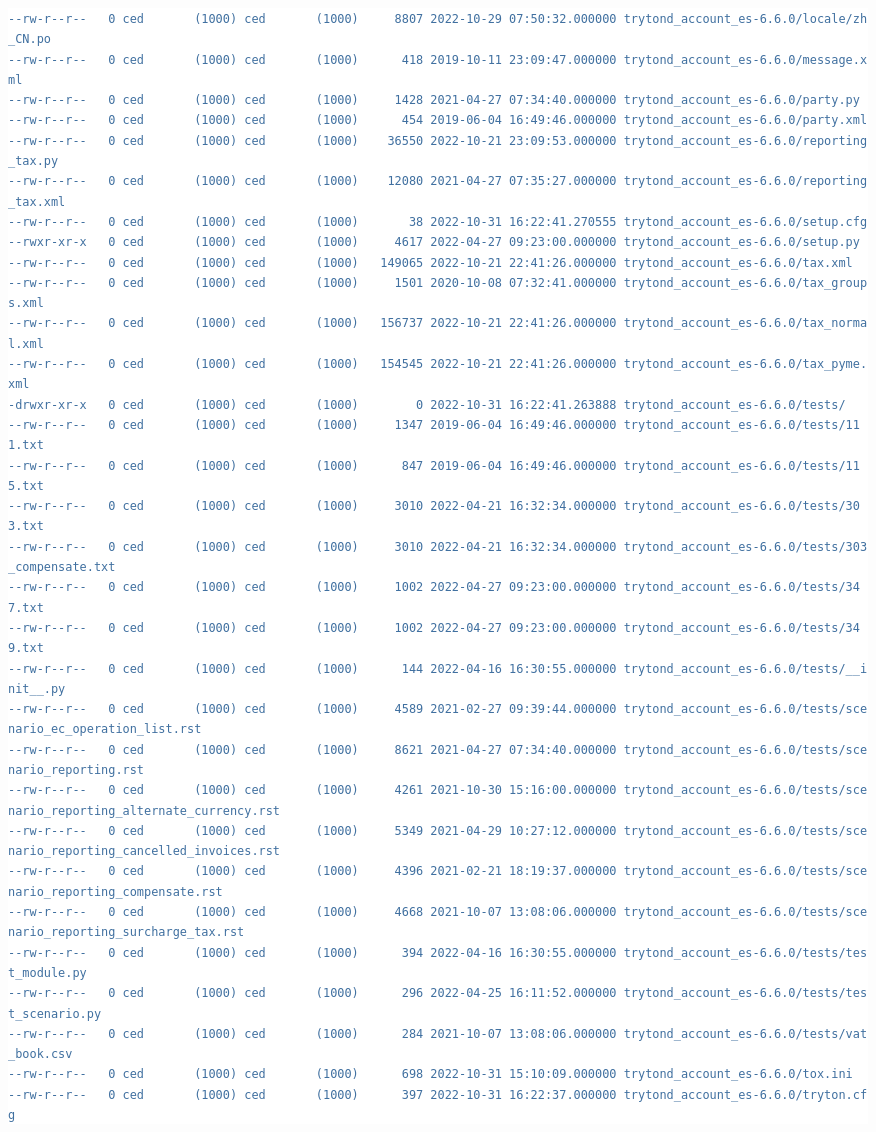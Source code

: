 ```diff
--rw-r--r--   0 ced       (1000) ced       (1000)     8807 2022-10-29 07:50:32.000000 trytond_account_es-6.6.0/locale/zh_CN.po
--rw-r--r--   0 ced       (1000) ced       (1000)      418 2019-10-11 23:09:47.000000 trytond_account_es-6.6.0/message.xml
--rw-r--r--   0 ced       (1000) ced       (1000)     1428 2021-04-27 07:34:40.000000 trytond_account_es-6.6.0/party.py
--rw-r--r--   0 ced       (1000) ced       (1000)      454 2019-06-04 16:49:46.000000 trytond_account_es-6.6.0/party.xml
--rw-r--r--   0 ced       (1000) ced       (1000)    36550 2022-10-21 23:09:53.000000 trytond_account_es-6.6.0/reporting_tax.py
--rw-r--r--   0 ced       (1000) ced       (1000)    12080 2021-04-27 07:35:27.000000 trytond_account_es-6.6.0/reporting_tax.xml
--rw-r--r--   0 ced       (1000) ced       (1000)       38 2022-10-31 16:22:41.270555 trytond_account_es-6.6.0/setup.cfg
--rwxr-xr-x   0 ced       (1000) ced       (1000)     4617 2022-04-27 09:23:00.000000 trytond_account_es-6.6.0/setup.py
--rw-r--r--   0 ced       (1000) ced       (1000)   149065 2022-10-21 22:41:26.000000 trytond_account_es-6.6.0/tax.xml
--rw-r--r--   0 ced       (1000) ced       (1000)     1501 2020-10-08 07:32:41.000000 trytond_account_es-6.6.0/tax_groups.xml
--rw-r--r--   0 ced       (1000) ced       (1000)   156737 2022-10-21 22:41:26.000000 trytond_account_es-6.6.0/tax_normal.xml
--rw-r--r--   0 ced       (1000) ced       (1000)   154545 2022-10-21 22:41:26.000000 trytond_account_es-6.6.0/tax_pyme.xml
-drwxr-xr-x   0 ced       (1000) ced       (1000)        0 2022-10-31 16:22:41.263888 trytond_account_es-6.6.0/tests/
--rw-r--r--   0 ced       (1000) ced       (1000)     1347 2019-06-04 16:49:46.000000 trytond_account_es-6.6.0/tests/111.txt
--rw-r--r--   0 ced       (1000) ced       (1000)      847 2019-06-04 16:49:46.000000 trytond_account_es-6.6.0/tests/115.txt
--rw-r--r--   0 ced       (1000) ced       (1000)     3010 2022-04-21 16:32:34.000000 trytond_account_es-6.6.0/tests/303.txt
--rw-r--r--   0 ced       (1000) ced       (1000)     3010 2022-04-21 16:32:34.000000 trytond_account_es-6.6.0/tests/303_compensate.txt
--rw-r--r--   0 ced       (1000) ced       (1000)     1002 2022-04-27 09:23:00.000000 trytond_account_es-6.6.0/tests/347.txt
--rw-r--r--   0 ced       (1000) ced       (1000)     1002 2022-04-27 09:23:00.000000 trytond_account_es-6.6.0/tests/349.txt
--rw-r--r--   0 ced       (1000) ced       (1000)      144 2022-04-16 16:30:55.000000 trytond_account_es-6.6.0/tests/__init__.py
--rw-r--r--   0 ced       (1000) ced       (1000)     4589 2021-02-27 09:39:44.000000 trytond_account_es-6.6.0/tests/scenario_ec_operation_list.rst
--rw-r--r--   0 ced       (1000) ced       (1000)     8621 2021-04-27 07:34:40.000000 trytond_account_es-6.6.0/tests/scenario_reporting.rst
--rw-r--r--   0 ced       (1000) ced       (1000)     4261 2021-10-30 15:16:00.000000 trytond_account_es-6.6.0/tests/scenario_reporting_alternate_currency.rst
--rw-r--r--   0 ced       (1000) ced       (1000)     5349 2021-04-29 10:27:12.000000 trytond_account_es-6.6.0/tests/scenario_reporting_cancelled_invoices.rst
--rw-r--r--   0 ced       (1000) ced       (1000)     4396 2021-02-21 18:19:37.000000 trytond_account_es-6.6.0/tests/scenario_reporting_compensate.rst
--rw-r--r--   0 ced       (1000) ced       (1000)     4668 2021-10-07 13:08:06.000000 trytond_account_es-6.6.0/tests/scenario_reporting_surcharge_tax.rst
--rw-r--r--   0 ced       (1000) ced       (1000)      394 2022-04-16 16:30:55.000000 trytond_account_es-6.6.0/tests/test_module.py
--rw-r--r--   0 ced       (1000) ced       (1000)      296 2022-04-25 16:11:52.000000 trytond_account_es-6.6.0/tests/test_scenario.py
--rw-r--r--   0 ced       (1000) ced       (1000)      284 2021-10-07 13:08:06.000000 trytond_account_es-6.6.0/tests/vat_book.csv
--rw-r--r--   0 ced       (1000) ced       (1000)      698 2022-10-31 15:10:09.000000 trytond_account_es-6.6.0/tox.ini
--rw-r--r--   0 ced       (1000) ced       (1000)      397 2022-10-31 16:22:37.000000 trytond_account_es-6.6.0/tryton.cfg
```
